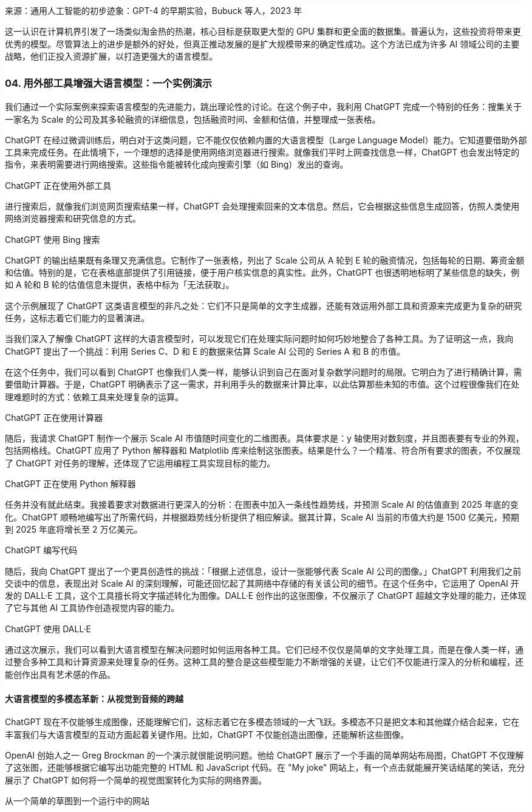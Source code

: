 来源：通用人工智能的初步迹象：GPT-4 的早期实验，Bubuck 等人，2023 年

这一认识在计算机界引发了一场类似淘金热的热潮，核心目标是获取更大型的 GPU 集群和更全面的数据集。普遍认为，这些投资将带来更优秀的模型。尽管算法上的进步是额外的好处，但真正推动发展的是扩大规模带来的确定性成功。这个方法已成为许多 AI 领域公司的主要战略，他们正投入资源扩展，以打造更强大的语言模型。

### 04. 用外部工具增强大语言模型：一个实例演示

我们通过一个实际案例来探索语言模型的先进能力，跳出理论性的讨论。在这个例子中，我利用 ChatGPT 完成一个特别的任务：搜集关于一家名为 Scale 的公司及其多轮融资的详细信息，包括融资时间、金额和估值，并整理成一张表格。

ChatGPT 在经过微调训练后，明白对于这类问题，它不能仅仅依赖内置的大语言模型（Large Language Model）能力。它知道要借助外部工具来完成任务。在此情境下，一个理想的选择是使用网络浏览器进行搜索。就像我们平时上网查找信息一样，ChatGPT 也会发出特定的指令，来表明需要进行网络搜索。这些指令能被转化成向搜索引擎（如 Bing）发出的查询。

ChatGPT 正在使用外部工具

进行搜索后，就像我们浏览网页搜索结果一样，ChatGPT 会处理搜索回来的文本信息。然后，它会根据这些信息生成回答，仿照人类使用网络浏览器搜索和研究信息的方式。

ChatGPT 使用 Bing 搜索

ChatGPT 的输出结果既有条理又充满信息。它制作了一张表格，列出了 Scale 公司从 A 轮到 E 轮的融资情况，包括每轮的日期、筹资金额和估值。特别的是，它在表格底部提供了引用链接，便于用户核实信息的真实性。此外，ChatGPT 也很透明地标明了某些信息的缺失，例如 A 轮和 B 轮的估值信息未提供，表格中标为「无法获取」。

这个示例展现了 ChatGPT 这类语言模型的非凡之处：它们不只是简单的文字生成器，还能有效运用外部工具和资源来完成更为复杂的研究任务，这标志着它们能力的显著演进。

当我们深入了解像 ChatGPT 这样的大语言模型时，可以发现它们在处理实际问题时如何巧妙地整合了各种工具。为了证明这一点，我向 ChatGPT 提出了一个挑战：利用 Series C、D 和 E 的数据来估算 Scale AI 公司的 Series A 和 B 的市值。

在这个任务中，我们可以看到 ChatGPT 也像我们人类一样，能够认识到自己在面对复杂数学问题时的局限。它明白为了进行精确计算，需要借助计算器。于是，ChatGPT 明确表示了这一需求，并利用手头的数据来计算比率，以此估算那些未知的市值。这个过程很像我们在处理难题时的方式：依赖工具来处理复杂的运算。

ChatGPT 正在使用计算器

随后，我请求 ChatGPT 制作一个展示 Scale AI 市值随时间变化的二维图表。具体要求是：y 轴使用对数刻度，并且图表要有专业的外观，包括网格线。ChatGPT 应用了 Python 解释器和 Matplotlib 库来绘制这张图表。结果是什么？一个精准、符合所有要求的图表，不仅展现了 ChatGPT 对任务的理解，还体现了它运用编程工具实现目标的能力。

ChatGPT 正在使用 Python 解释器

任务并没有就此结束。我接着要求对数据进行更深入的分析：在图表中加入一条线性趋势线，并预测 Scale AI 的估值直到 2025 年底的变化。ChatGPT 顺畅地编写出了所需代码，并根据趋势线分析提供了相应解读。据其计算，Scale AI 当前的市值大约是 1500 亿美元，预期到 2025 年底将增长至 2 万亿美元。

ChatGPT 编写代码

随后，我向 ChatGPT 提出了一个更具创造性的挑战：「根据上述信息，设计一张能够代表 Scale AI 公司的图像。」ChatGPT 利用我们之前交谈中的信息，表现出对 Scale AI 的深刻理解，可能还回忆起了其网络中存储的有关该公司的细节。在这个任务中，它运用了 OpenAI 开发的 DALL·E 工具，这个工具擅长将文字描述转化为图像。DALL·E 创作出的这张图像，不仅展示了 ChatGPT 超越文字处理的能力，还体现了它与其他 AI 工具协作创造视觉内容的能力。

ChatGPT 使用 DALL·E

通过这次展示，我们可以看到大语言模型在解决问题时如何运用各种工具。它们已经不仅仅是简单的文字处理工具，而是在像人类一样，通过整合多种工具和计算资源来处理复杂的任务。这种工具的整合是这些模型能力不断增强的关键，让它们不仅能进行深入的分析和编程，还能创作出具有艺术感的作品。

#### 大语言模型的多模态革新：从视觉到音频的跨越

ChatGPT 现在不仅能够生成图像，还能理解它们，这标志着它在多模态领域的一大飞跃。多模态不只是把文本和其他媒介结合起来，它在丰富我们与大语言模型的互动方面起着关键作用。比如，ChatGPT 不仅能创造出图像，还能解析这些图像。

OpenAI 创始人之一 Greg Brockman 的一个演示就很能说明问题。他给 ChatGPT 展示了一个手画的简单网站布局图，ChatGPT 不仅理解了这张图，还能够根据它编写出功能完整的 HTML 和 JavaScript 代码。在 "My joke" 网站上，有一个点击就能展开笑话结尾的笑话，充分展示了 ChatGPT 如何将一个简单的视觉图案转化为实际的网络界面。

从一个简单的草图到一个运行中的网站
